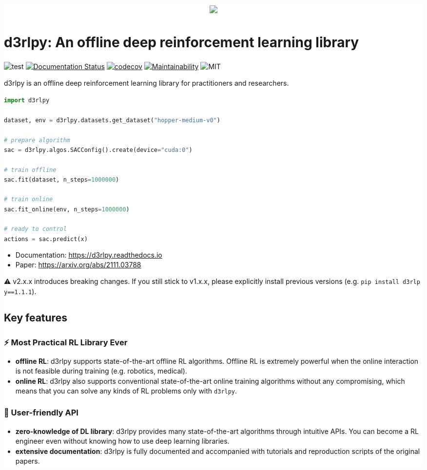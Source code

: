 <p align="center"><img align="center" width="300px" src="assets/logo.png"></p>

# d3rlpy: An offline deep reinforcement learning library

![test](https://github.com/takuseno/d3rlpy/workflows/test/badge.svg)
[![Documentation Status](https://readthedocs.org/projects/d3rlpy/badge/?version=latest)](https://d3rlpy.readthedocs.io/en/latest/?badge=latest)
[![codecov](https://codecov.io/gh/takuseno/d3rlpy/branch/master/graph/badge.svg?token=AQ02USKN6Y)](https://codecov.io/gh/takuseno/d3rlpy)
[![Maintainability](https://api.codeclimate.com/v1/badges/c9162eb736d0b0f612d8/maintainability)](https://codeclimate.com/github/takuseno/d3rlpy/maintainability)
![MIT](https://img.shields.io/badge/license-MIT-blue)

d3rlpy is an offline deep reinforcement learning library for practitioners and researchers.

```py
import d3rlpy

dataset, env = d3rlpy.datasets.get_dataset("hopper-medium-v0")

# prepare algorithm
sac = d3rlpy.algos.SACConfig().create(device="cuda:0")

# train offline
sac.fit(dataset, n_steps=1000000)

# train online
sac.fit_online(env, n_steps=1000000)

# ready to control
actions = sac.predict(x)
```

- Documentation: https://d3rlpy.readthedocs.io
- Paper: https://arxiv.org/abs/2111.03788

:warning: v2.x.x introduces breaking changes. If you still stick to v1.x.x, please explicitly install previous versions (e.g. `pip install d3rlpy==1.1.1`).

## Key features

### :zap: Most Practical RL Library Ever
- **offline RL**: d3rlpy supports state-of-the-art offline RL algorithms. Offline RL is extremely powerful when the online interaction is not feasible during training (e.g. robotics, medical).
- **online RL**: d3rlpy also supports conventional state-of-the-art online training algorithms without any compromising, which means that you can solve any kinds of RL problems only with `d3rlpy`.

### :beginner: User-friendly API
- **zero-knowledge of DL library**: d3rlpy provides many state-of-the-art algorithms through intuitive APIs. You can become a RL engineer even without knowing how to use deep learning libraries.
- **extensive documentation**: d3rlpy is fully documented and accompanied with tutorials and reproduction scripts of the original papers.
